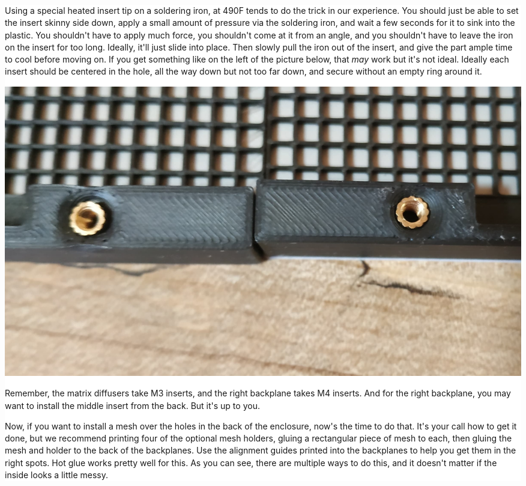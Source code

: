 Using a special heated insert tip on a soldering iron, at 490F tends to do the trick in our experience. You should just be able to set the insert skinny side down, apply a small amount of pressure via the soldering iron, and wait a few seconds for it to sink into the plastic. You shouldn't have to apply much force, you shouldn't come at it from an angle, and you shouldn't have to leave the iron on the insert for too long. Ideally, it'll just slide into place. Then slowly pull the iron out of the insert, and give the part ample time to cool before moving on. If you get something like on the left of the picture below, that *may* work but it's not ideal. Ideally each insert should be centered in the hole, all the way down but not too far down, and secure without an empty ring around it.

![On the left, an insert is slightly misaligned, and a part of it is not connected to the plastic. On the right, an insert is properly centered and aligned with the hole, without a noticeable gap](docs/images/heated_inserts_good_bad.jpg)

Remember, the matrix diffusers take M3 inserts, and the right backplane takes M4 inserts. And for the right backplane, you may want to install the middle insert from the back. But it's up to you.

Now, if you want to install a mesh over the holes in the back of the enclosure, now's the time to do that. It's your call how to get it done, but we recommend printing four of the optional mesh holders, gluing a rectangular piece of mesh to each, then gluing the mesh and holder to the back of the backplanes. Use the alignment guides printed into the backplanes to help you get them in the right spots. Hot glue works pretty well for this. As you can see, there are multiple ways to do this, and it doesn't matter if the inside looks a little messy.
